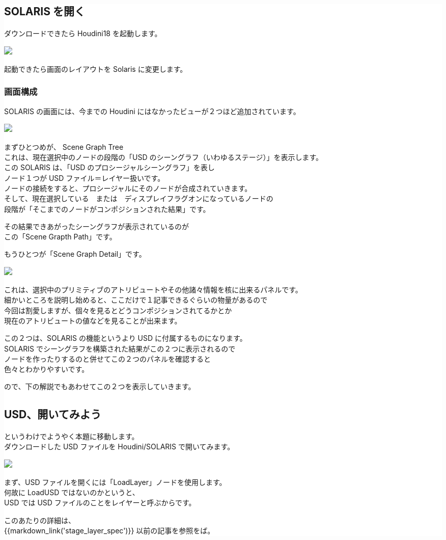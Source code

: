 ## SOLARIS を開く

ダウンロードできたら Houdini18 を起動します。

![](https://gyazo.com/12c067a991b01b4c2f7ddb3398d1c0c9.png)

起動できたら画面のレイアウトを Solaris に変更します。

### 画面構成

SOLARIS の画面には、今までの Houdini にはなかったビューが２つほど追加されています。

![](https://gyazo.com/fbf024ed32a3bcb741cd10c7cdd239dc.png)

まずひとつめが、 Scene Graph Tree  
これは、現在選択中のノードの段階の「USD のシーングラフ（いわゆるステージ）」を表示します。  
この SOLARIS は、「USD のプロシージャルシーングラフ」を表し  
ノード１つが USD ファイル＝レイヤー扱いです。  
ノードの接続をすると、プロシージャルにそのノードが合成されていきます。  
そして、現在選択している　または　ディスプレイフラグオンになっているノードの  
段階が「そこまでのノードがコンポジションされた結果」です。

その結果できあがったシーングラフが表示されているのが  
この「Scene Grapth Path」です。

もうひとつが「Scene Graph Detail」です。

![](https://gyazo.com/77fcd27b285a8dbdb75b48de3ba3e258.png)

これは、選択中のプリミティブのアトリビュートやその他諸々情報を核に出来るパネルです。  
細かいところを説明し始めると、ここだけで１記事できるぐらいの物量があるので  
今回は割愛しますが、個々を見るとどうコンポジションされてるかとか  
現在のアトリビュートの値などを見ることが出来ます。

この２つは、SOLARIS の機能というより USD に付属するものになります。  
SOLARIS でシーングラフを構築された結果がこの２つに表示されるので  
ノードを作ったりするのと併せてこの２つのパネルを確認すると  
色々とわかりやすいです。

ので、下の解説でもあわせてこの２つを表示していきます。

## USD、開いてみよう

というわけでようやく本題に移動します。  
ダウンロードした USD ファイルを Houdini/SOLARIS で開いてみます。

![](https://gyazo.com/d33dec1b340af443fcaae9bb7d9ce326.png)

まず、USD ファイルを開くには「LoadLayer」ノードを使用します。  
何故に LoadUSD ではないのかというと、  
USD では USD ファイルのことをレイヤーと呼ぶからです。

このあたりの詳細は、  
{{markdown_link('stage_layer_spec')}}
以前の記事を参照をば。
